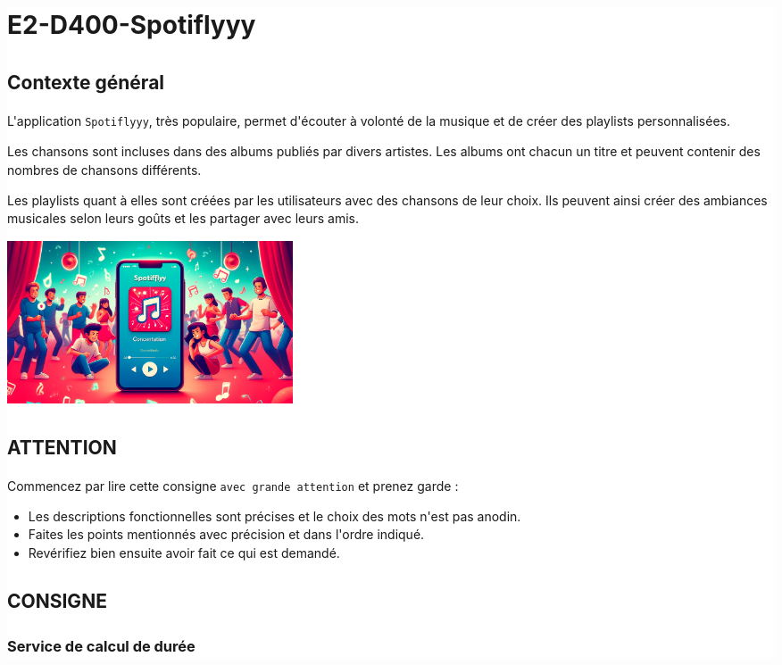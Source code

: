 # E2-D400-Spotiflyyy

## Contexte général

L'application `Spotiflyyy`, très populaire, permet d'écouter à volonté de la musique et de créer des playlists personnalisées.

Les chansons sont incluses dans des albums publiés par divers artistes. Les albums ont chacun un titre et peuvent contenir des nombres de chansons différents.

Les playlists quant à elles sont créées par les utilisateurs avec des chansons de leur choix. Ils peuvent ainsi créer des ambiances musicales selon leurs goûts et les partager avec leurs amis.

<img src="doc/Spotiflyyy.webp" width="320" alt="Image application Spotiflyyy"/>

## ATTENTION

Commencez par lire cette consigne `avec grande attention` et prenez garde :

- Les descriptions fonctionnelles sont précises et le choix des mots n'est pas anodin.
- Faites les points mentionnés avec précision et dans l'ordre indiqué.
- Revérifiez bien ensuite avoir fait ce qui est demandé.

## CONSIGNE

### Service de calcul de durée
